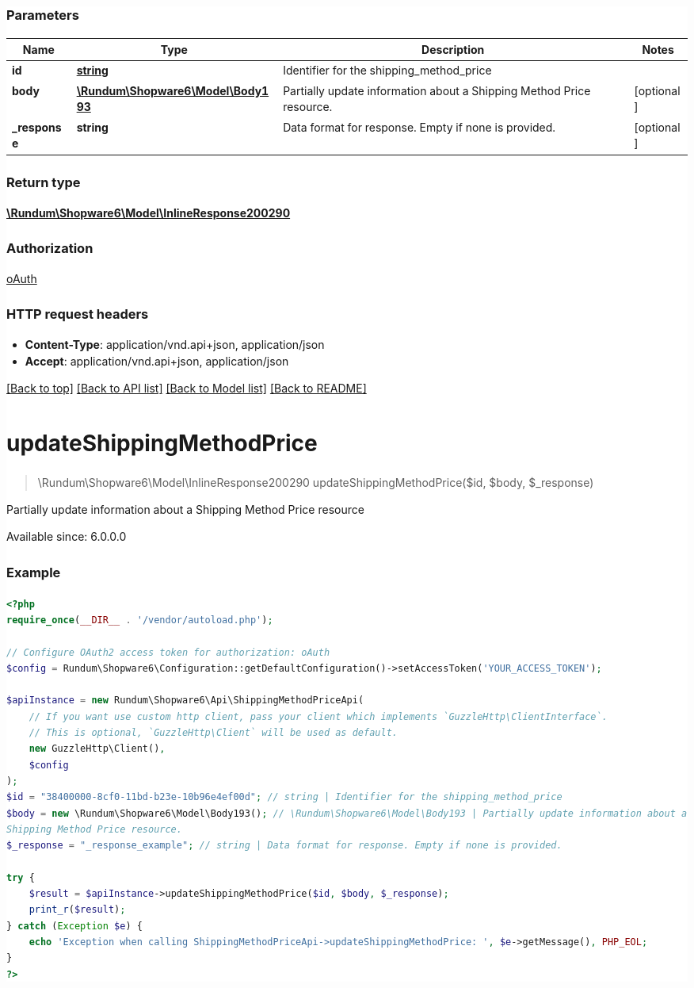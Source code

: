 ### Parameters

Name | Type | Description  | Notes
------------- | ------------- | ------------- | -------------
 **id** | [**string**](../Model/.md)| Identifier for the shipping_method_price |
 **body** | [**\Rundum\Shopware6\Model\Body193**](../Model/Body193.md)| Partially update information about a Shipping Method Price resource. | [optional]
 **_response** | **string**| Data format for response. Empty if none is provided. | [optional]

### Return type

[**\Rundum\Shopware6\Model\InlineResponse200290**](../Model/InlineResponse200290.md)

### Authorization

[oAuth](../../README.md#oAuth)

### HTTP request headers

 - **Content-Type**: application/vnd.api+json, application/json
 - **Accept**: application/vnd.api+json, application/json

[[Back to top]](#) [[Back to API list]](../../README.md#documentation-for-api-endpoints) [[Back to Model list]](../../README.md#documentation-for-models) [[Back to README]](../../README.md)

# **updateShippingMethodPrice**
> \Rundum\Shopware6\Model\InlineResponse200290 updateShippingMethodPrice($id, $body, $_response)

Partially update information about a Shipping Method Price resource

Available since: 6.0.0.0

### Example
```php
<?php
require_once(__DIR__ . '/vendor/autoload.php');

// Configure OAuth2 access token for authorization: oAuth
$config = Rundum\Shopware6\Configuration::getDefaultConfiguration()->setAccessToken('YOUR_ACCESS_TOKEN');

$apiInstance = new Rundum\Shopware6\Api\ShippingMethodPriceApi(
    // If you want use custom http client, pass your client which implements `GuzzleHttp\ClientInterface`.
    // This is optional, `GuzzleHttp\Client` will be used as default.
    new GuzzleHttp\Client(),
    $config
);
$id = "38400000-8cf0-11bd-b23e-10b96e4ef00d"; // string | Identifier for the shipping_method_price
$body = new \Rundum\Shopware6\Model\Body193(); // \Rundum\Shopware6\Model\Body193 | Partially update information about a Shipping Method Price resource.
$_response = "_response_example"; // string | Data format for response. Empty if none is provided.

try {
    $result = $apiInstance->updateShippingMethodPrice($id, $body, $_response);
    print_r($result);
} catch (Exception $e) {
    echo 'Exception when calling ShippingMethodPriceApi->updateShippingMethodPrice: ', $e->getMessage(), PHP_EOL;
}
?>
```
